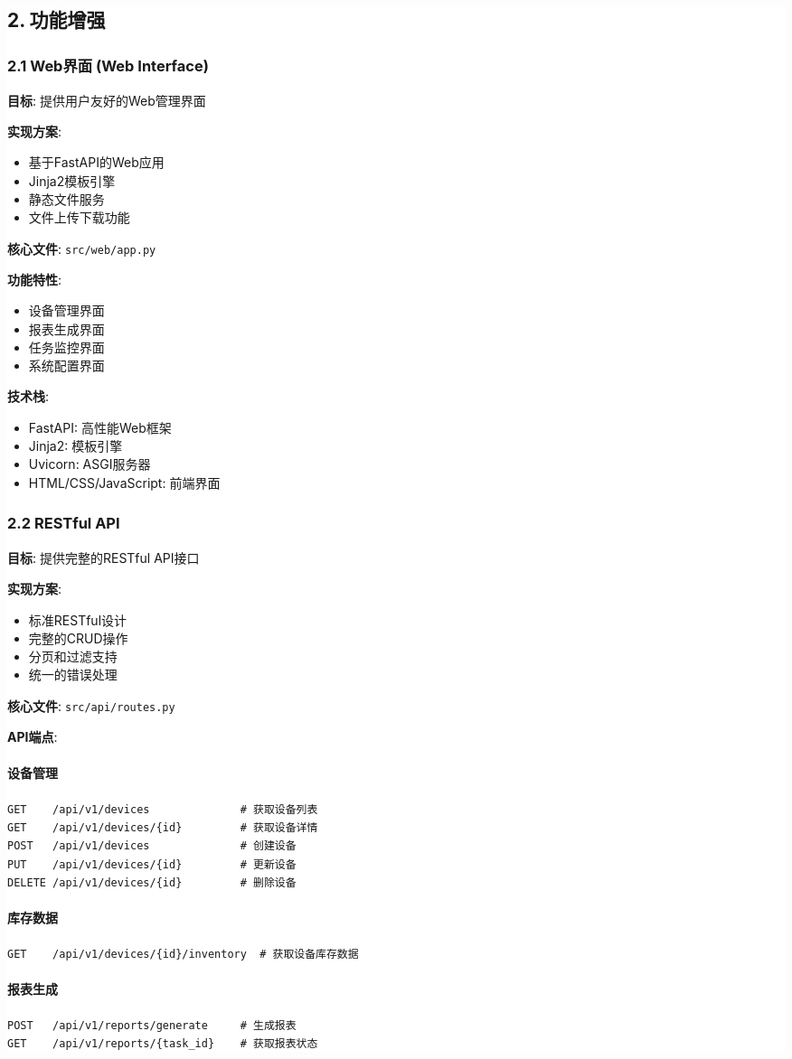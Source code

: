 ## 2. 功能增强

### 2.1 Web界面 (Web Interface)

**目标**: 提供用户友好的Web管理界面

**实现方案**:
- 基于FastAPI的Web应用
- Jinja2模板引擎
- 静态文件服务
- 文件上传下载功能

**核心文件**: `src/web/app.py`

**功能特性**:
- 设备管理界面
- 报表生成界面
- 任务监控界面
- 系统配置界面

**技术栈**:
- FastAPI: 高性能Web框架
- Jinja2: 模板引擎
- Uvicorn: ASGI服务器
- HTML/CSS/JavaScript: 前端界面

### 2.2 RESTful API

**目标**: 提供完整的RESTful API接口

**实现方案**:
- 标准RESTful设计
- 完整的CRUD操作
- 分页和过滤支持
- 统一的错误处理

**核心文件**: `src/api/routes.py`

**API端点**:

#### 设备管理
```
GET    /api/v1/devices              # 获取设备列表
GET    /api/v1/devices/{id}         # 获取设备详情
POST   /api/v1/devices              # 创建设备
PUT    /api/v1/devices/{id}         # 更新设备
DELETE /api/v1/devices/{id}         # 删除设备
```

#### 库存数据
```
GET    /api/v1/devices/{id}/inventory  # 获取设备库存数据
```

#### 报表生成
```
POST   /api/v1/reports/generate     # 生成报表
GET    /api/v1/reports/{task_id}    # 获取报表状态
```
